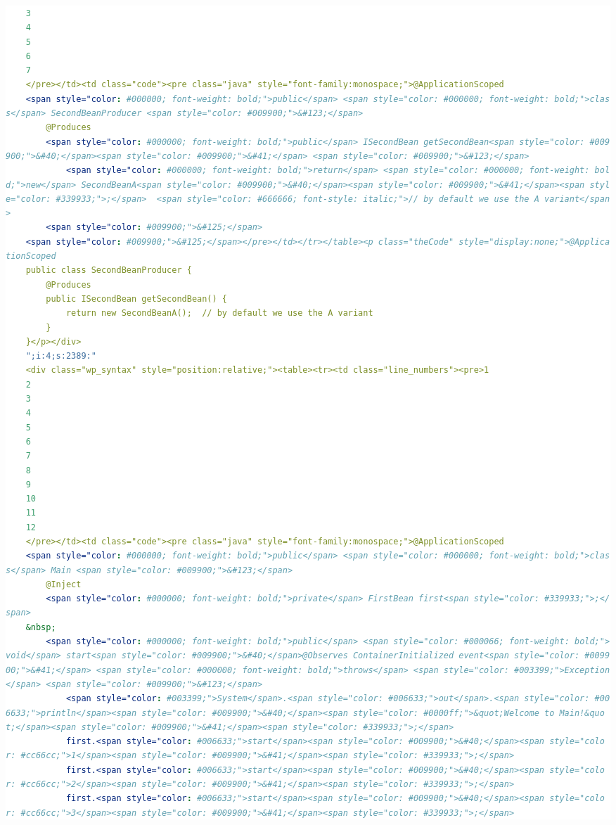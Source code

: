 ```yaml
    3
    4
    5
    6
    7
    </pre></td><td class="code"><pre class="java" style="font-family:monospace;">@ApplicationScoped
    <span style="color: #000000; font-weight: bold;">public</span> <span style="color: #000000; font-weight: bold;">class</span> SecondBeanProducer <span style="color: #009900;">&#123;</span>
        @Produces
        <span style="color: #000000; font-weight: bold;">public</span> ISecondBean getSecondBean<span style="color: #009900;">&#40;</span><span style="color: #009900;">&#41;</span> <span style="color: #009900;">&#123;</span>
            <span style="color: #000000; font-weight: bold;">return</span> <span style="color: #000000; font-weight: bold;">new</span> SecondBeanA<span style="color: #009900;">&#40;</span><span style="color: #009900;">&#41;</span><span style="color: #339933;">;</span>  <span style="color: #666666; font-style: italic;">// by default we use the A variant</span>
        <span style="color: #009900;">&#125;</span>
    <span style="color: #009900;">&#125;</span></pre></td></tr></table><p class="theCode" style="display:none;">@ApplicationScoped
    public class SecondBeanProducer {
        @Produces
        public ISecondBean getSecondBean() {
            return new SecondBeanA();  // by default we use the A variant
        }
    }</p></div>
    ";i:4;s:2389:"
    <div class="wp_syntax" style="position:relative;"><table><tr><td class="line_numbers"><pre>1
    2
    3
    4
    5
    6
    7
    8
    9
    10
    11
    12
    </pre></td><td class="code"><pre class="java" style="font-family:monospace;">@ApplicationScoped
    <span style="color: #000000; font-weight: bold;">public</span> <span style="color: #000000; font-weight: bold;">class</span> Main <span style="color: #009900;">&#123;</span>
        @Inject
        <span style="color: #000000; font-weight: bold;">private</span> FirstBean first<span style="color: #339933;">;</span>
    &nbsp;
        <span style="color: #000000; font-weight: bold;">public</span> <span style="color: #000066; font-weight: bold;">void</span> start<span style="color: #009900;">&#40;</span>@Observes ContainerInitialized event<span style="color: #009900;">&#41;</span> <span style="color: #000000; font-weight: bold;">throws</span> <span style="color: #003399;">Exception</span> <span style="color: #009900;">&#123;</span>
            <span style="color: #003399;">System</span>.<span style="color: #006633;">out</span>.<span style="color: #006633;">println</span><span style="color: #009900;">&#40;</span><span style="color: #0000ff;">&quot;Welcome to Main!&quot;</span><span style="color: #009900;">&#41;</span><span style="color: #339933;">;</span>
            first.<span style="color: #006633;">start</span><span style="color: #009900;">&#40;</span><span style="color: #cc66cc;">1</span><span style="color: #009900;">&#41;</span><span style="color: #339933;">;</span>
            first.<span style="color: #006633;">start</span><span style="color: #009900;">&#40;</span><span style="color: #cc66cc;">2</span><span style="color: #009900;">&#41;</span><span style="color: #339933;">;</span>
            first.<span style="color: #006633;">start</span><span style="color: #009900;">&#40;</span><span style="color: #cc66cc;">3</span><span style="color: #009900;">&#41;</span><span style="color: #339933;">;</span>
```
